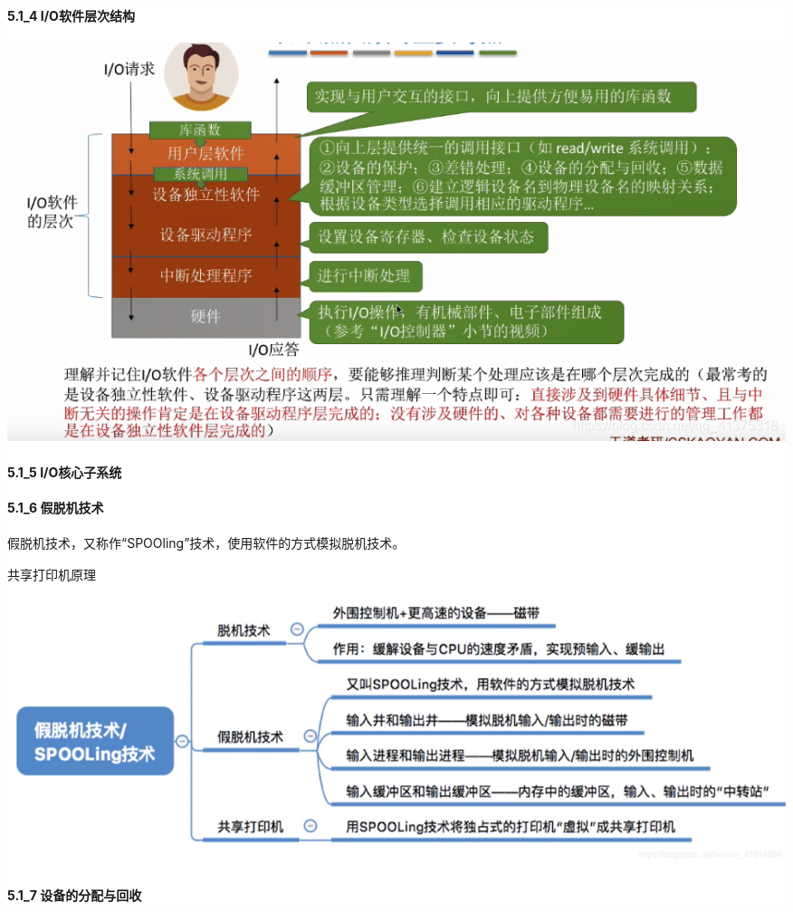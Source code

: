 #### 5.1_4 I/O软件层次结构

![I-O软件层次结构_Major_S的博客-CSDN博客_软件的层次结构](/assets/img/blog/watermark,type_ZmFuZ3poZW5naGVpdGk,shadow_10,text_aHR0cHM6Ly9ibG9nLmNzZG4ubmV0L3FxXzQxMzc1MzE4,size_16,color_FFFFFF,t_70.png)

#### 5.1_5 I/O核心子系统

#### 5.1_6 假脱机技术

假脱机技术，又称作“SPOOling”技术，使用软件的方式模拟脱机技术。

共享打印机原理

![5.2.2 OS之I/O设备假脱机技术(SPOOLing)_BitHachi-CSDN博客](/assets/img/blog/watermark,type_ZmFuZ3poZW5naGVpdGk,shadow_10,text_aHR0cHM6Ly9ibG9nLmNzZG4ubmV0L3dlaXhpbl80MzkxNDYwNA==,size_16,color_FFFFFF,t_70-20210309150412369.png)

#### 5.1_7 设备的分配与回收
